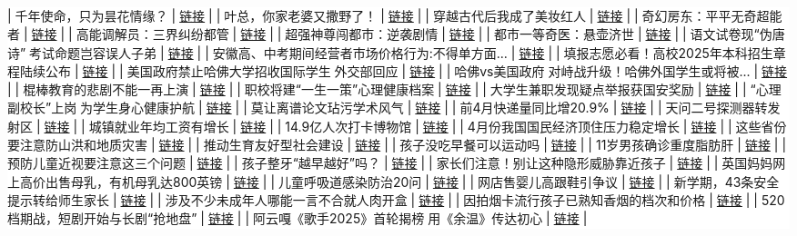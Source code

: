 | 千年使命，只为昙花情缘？ | [链接](http://vip.book.sina.com.cn/weibobook/book/5364727.html) |
| 叶总，你家老婆又撒野了！ | [链接](http://vip.book.sina.com.cn/weibobook/sina_reader.php?bid=5430453) |
| 穿越古代后我成了美妆红人 | [链接](http://vip.book.sina.com.cn/weibobook/sina_reader.php?bid=5430515) |
| 奇幻房东：平平无奇超能者 | [链接](http://vip.book.sina.com.cn/weibobook/sina_reader.php?bid=5387021) |
| 高能调解员：三界纠纷都管 | [链接](http://vip.book.sina.com.cn/weibobook/sina_reader.php?bid=5399905) |
| 超强神尊闯都市：逆袭剧情 | [链接](http://vip.book.sina.com.cn/weibobook/sina_reader.php?bid=5405002) |
| 都市一等奇医：悬壶济世 | [链接](http://vip.book.sina.com.cn/weibobook/sina_reader.php?bid=5430842) |
| 语文试卷现“伪唐诗” 考试命题岂容误人子弟 | [链接](https://edu.sina.com.cn/gaokao/2025-05-23/doc-inexpvrx4017235.shtml) |
| 安徽高、中考期间经营者市场价格行为:不得单方面... | [链接](https://edu.sina.com.cn/gaokao/2025-05-23/doc-inexpvsa8716247.shtml) |
| 填报志愿必看！高校2025年本科招生章程陆续公布 | [链接](https://edu.sina.com.cn/gaokao/2025-05-22/doc-inexmssx4945219.shtml) |
| 美国政府禁止哈佛大学招收国际学生 外交部回应 | [链接](https://edu.sina.com.cn/a/2025-05-23/doc-inexpvrx4010317.shtml) |
| 哈佛vs美国政府 对峙战升级！哈佛外国学生或将被... | [链接](https://edu.sina.com.cn/a/2025-05-23/doc-inexpvrz0786657.shtml) |
| 棍棒教育的悲剧不能一再上演 | [链接](https://edu.sina.com.cn/l/2025-05-23/doc-inexpzxv3892098.shtml) |
| 职校将建“一生一策”心理健康档案 | [链接](https://edu.sina.com.cn/l/2025-05-23/doc-inexpzxy5962921.shtml) |
| 大学生兼职发现疑点举报获国安奖励 | [链接](https://edu.sina.com.cn/l/2025-05-23/doc-inexpvrz0793388.shtml) |
| “心理副校长”上岗 为学生身心健康护航 | [链接](https://edu.sina.com.cn/zxx/2025-05-23/doc-inexpvrx4014772.shtml) |
| 莫让离谱论文玷污学术风气 | [链接](https://edu.sina.com.cn/l/2025-05-23/doc-inexpvrz0788418.shtml) |
| 前4月快递量同比增20.9% | [链接](http://city.sina.com.cn/city/t/2025-05-19/detail-inexavfv0941835.shtml) |
| 天问二号探测器转发射区 | [链接](http://city.sina.com.cn/city/t/2025-05-19/detail-inexavfy2870127.shtml) |
| 城镇就业年均工资有增长 | [链接](http://city.sina.com.cn/city/t/2025-05-19/detail-inexavfv0942493.shtml) |
| 14.9亿人次打卡博物馆 | [链接](http://city.sina.com.cn/city/t/2025-05-19/detail-inexavfv0933388.shtml) |
| 4月份我国国民经济顶住压力稳定增长 | [链接](http://city.sina.com.cn/city/t/2025-05-19/detail-inexavfw7712865.shtml) |
| 这些省份要注意防山洪和地质灾害 | [链接](http://city.sina.com.cn/city/t/2025-05-19/detail-inexavfw7714485.shtml) |
| 推动生育友好型社会建设 | [链接](http://baby.sina.com.cn) |
| 孩子没吃早餐可以运动吗 | [链接](https://baby.sina.com.cn/ask/2024-07-25/doc-incfiefh6418493.shtml) |
| 11岁男孩确诊重度脂肪肝 | [链接](https://baby.sina.com.cn/health/2025-04-21/doc-inetwvhf6549322.shtml) |
| 预防儿童近视要注意这三个问题 | [链接](https://baby.sina.com.cn/health/2024-11-27/doc-incxnwin3541403.shtml) |
| 孩子整牙“越早越好”吗？ | [链接](https://baby.sina.com.cn/health/2024-09-09/doc-incnqerm2997225.shtml) |
| 家长们注意！别让这种隐形威胁靠近孩子 | [链接](https://baby.sina.com.cn/health/2025-05-15/doc-inewruvv9988802.shtml) |
| 英国妈妈网上高价出售母乳，有机母乳达800英镑 | [链接](https://baby.sina.com.cn/health/mmjk/2025-05-15/doc-inewruvx9423236.shtml) |
| 儿童呼吸道感染防治20问 | [链接](https://baby.sina.com.cn/edu/2025-05-19/doc-inexavfv0925002.shtml) |
| 网店售婴儿高跟鞋引争议 | [链接](https://baby.sina.com.cn/edu/2025-05-09/doc-inevxrkc9406658.shtml) |
| 新学期，43条安全提示转给师生家长 | [链接](https://baby.sina.com.cn/edu/2024-08-30/doc-incmmrra0085967.shtml) |
| 涉及不少未成年人哪能一言不合就人肉开盒 | [链接](https://baby.sina.com.cn/news/2024-08-12/doc-incikkwz4250185.shtml) |
| 因拍烟卡流行孩子已熟知香烟的档次和价格 | [链接](https://baby.sina.com.cn/news/2024-08-12/doc-incikkwz4248948.shtml) |
| 520档期战，短剧开始与长剧“抢地盘” | [链接](https://k.sina.cn/article_6507708594_183e3c0b2001014paa.html?from=ent&subch=star) |
| 阿云嘎《歌手2025》首轮揭榜 用《余温》传达初心 | [链接](https://k.sina.cn/article_6458236569_180f0de9900101w0qu.html?from=ent&subch=star) |